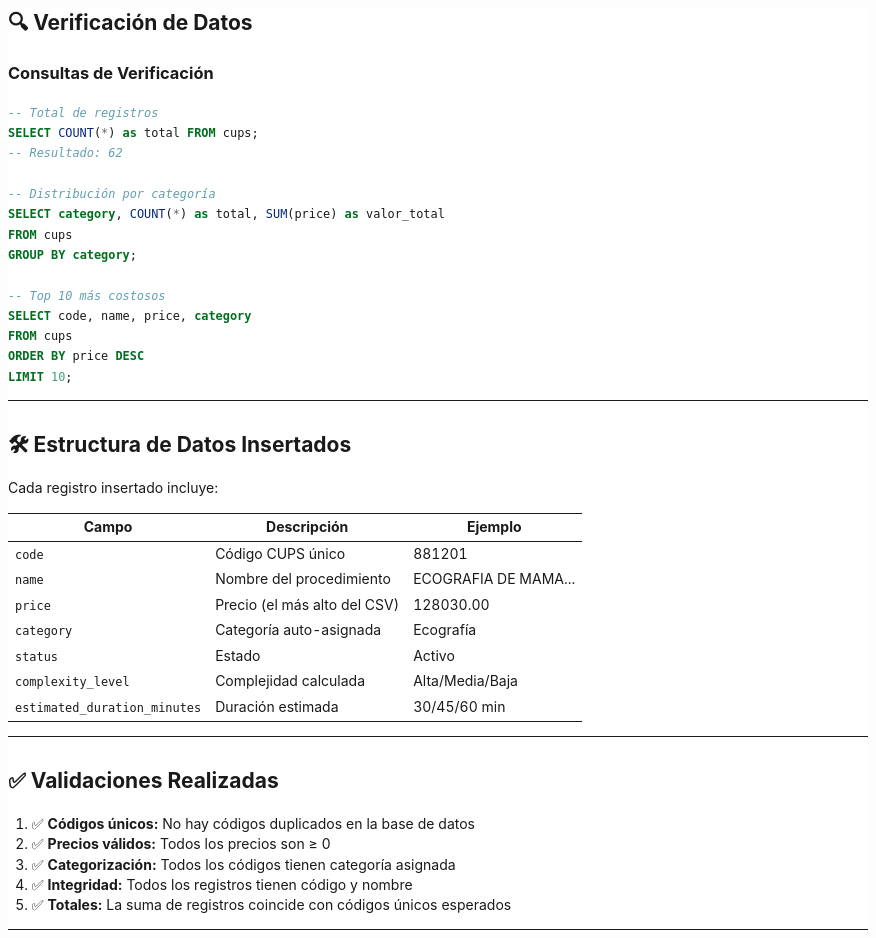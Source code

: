 
## 🔍 Verificación de Datos

### Consultas de Verificación

```sql
-- Total de registros
SELECT COUNT(*) as total FROM cups;
-- Resultado: 62

-- Distribución por categoría
SELECT category, COUNT(*) as total, SUM(price) as valor_total 
FROM cups 
GROUP BY category;

-- Top 10 más costosos
SELECT code, name, price, category 
FROM cups 
ORDER BY price DESC 
LIMIT 10;
```

---

## 🛠️ Estructura de Datos Insertados

Cada registro insertado incluye:

| Campo | Descripción | Ejemplo |
|-------|-------------|---------|
| `code` | Código CUPS único | 881201 |
| `name` | Nombre del procedimiento | ECOGRAFIA DE MAMA... |
| `price` | Precio (el más alto del CSV) | 128030.00 |
| `category` | Categoría auto-asignada | Ecografía |
| `status` | Estado | Activo |
| `complexity_level` | Complejidad calculada | Alta/Media/Baja |
| `estimated_duration_minutes` | Duración estimada | 30/45/60 min |

---

## ✅ Validaciones Realizadas

1. ✅ **Códigos únicos:** No hay códigos duplicados en la base de datos
2. ✅ **Precios válidos:** Todos los precios son ≥ 0
3. ✅ **Categorización:** Todos los códigos tienen categoría asignada
4. ✅ **Integridad:** Todos los registros tienen código y nombre
5. ✅ **Totales:** La suma de registros coincide con códigos únicos esperados

---